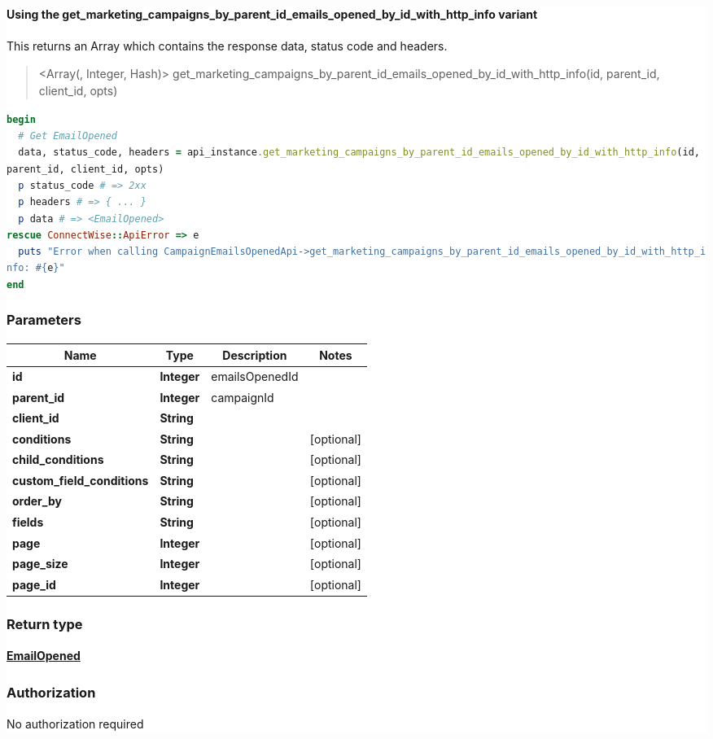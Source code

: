 #### Using the get_marketing_campaigns_by_parent_id_emails_opened_by_id_with_http_info variant

This returns an Array which contains the response data, status code and headers.

> <Array(<EmailOpened>, Integer, Hash)> get_marketing_campaigns_by_parent_id_emails_opened_by_id_with_http_info(id, parent_id, client_id, opts)

```ruby
begin
  # Get EmailOpened
  data, status_code, headers = api_instance.get_marketing_campaigns_by_parent_id_emails_opened_by_id_with_http_info(id, parent_id, client_id, opts)
  p status_code # => 2xx
  p headers # => { ... }
  p data # => <EmailOpened>
rescue ConnectWise::ApiError => e
  puts "Error when calling CampaignEmailsOpenedApi->get_marketing_campaigns_by_parent_id_emails_opened_by_id_with_http_info: #{e}"
end
```

### Parameters

| Name | Type | Description | Notes |
| ---- | ---- | ----------- | ----- |
| **id** | **Integer** | emailsOpenedId |  |
| **parent_id** | **Integer** | campaignId |  |
| **client_id** | **String** |  |  |
| **conditions** | **String** |  | [optional] |
| **child_conditions** | **String** |  | [optional] |
| **custom_field_conditions** | **String** |  | [optional] |
| **order_by** | **String** |  | [optional] |
| **fields** | **String** |  | [optional] |
| **page** | **Integer** |  | [optional] |
| **page_size** | **Integer** |  | [optional] |
| **page_id** | **Integer** |  | [optional] |

### Return type

[**EmailOpened**](EmailOpened.md)

### Authorization

No authorization required
